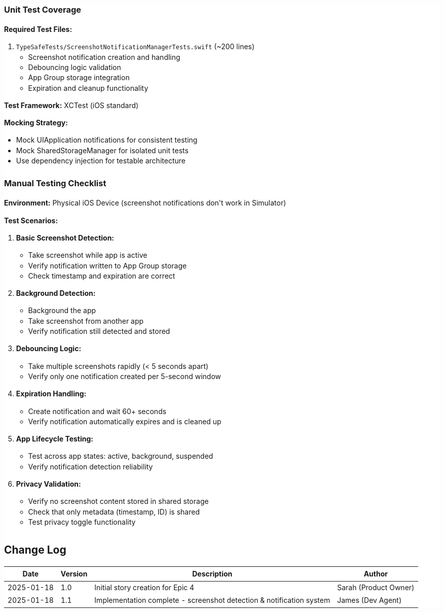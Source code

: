### Unit Test Coverage

**Required Test Files:**
1. `TypeSafeTests/ScreenshotNotificationManagerTests.swift` (~200 lines)
   - Screenshot notification creation and handling
   - Debouncing logic validation
   - App Group storage integration
   - Expiration and cleanup functionality

**Test Framework:** XCTest (iOS standard)

**Mocking Strategy:**
- Mock UIApplication notifications for consistent testing
- Mock SharedStorageManager for isolated unit tests
- Use dependency injection for testable architecture

### Manual Testing Checklist

**Environment:** Physical iOS Device (screenshot notifications don't work in Simulator)

**Test Scenarios:**

1. **Basic Screenshot Detection:**
   - Take screenshot while app is active
   - Verify notification written to App Group storage
   - Check timestamp and expiration are correct

2. **Background Detection:**
   - Background the app
   - Take screenshot from another app
   - Verify notification still detected and stored

3. **Debouncing Logic:**
   - Take multiple screenshots rapidly (< 5 seconds apart)
   - Verify only one notification created per 5-second window

4. **Expiration Handling:**
   - Create notification and wait 60+ seconds
   - Verify notification automatically expires and is cleaned up

5. **App Lifecycle Testing:**
   - Test across app states: active, background, suspended
   - Verify notification detection reliability

6. **Privacy Validation:**
   - Verify no screenshot content stored in shared storage
   - Check that only metadata (timestamp, ID) is shared
   - Test privacy toggle functionality

## Change Log

| Date | Version | Description | Author |
|------|---------|-------------|---------|
| 2025-01-18 | 1.0 | Initial story creation for Epic 4 | Sarah (Product Owner) |
| 2025-01-18 | 1.1 | Implementation complete - screenshot detection & notification system | James (Dev Agent) |
